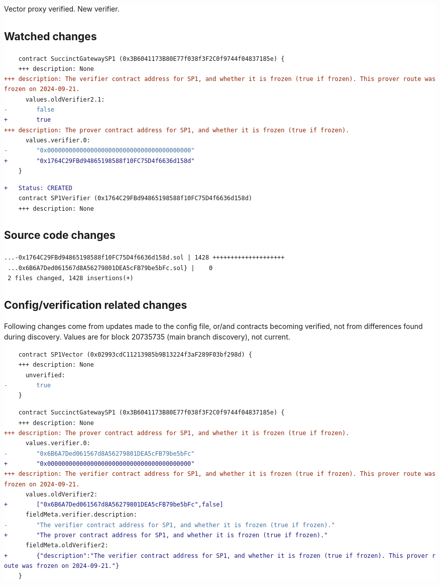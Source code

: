 Vector proxy verified. New verifier.

## Watched changes

```diff
    contract SuccinctGatewaySP1 (0x3B6041173B80E77f038f3F2C0f9744f04837185e) {
    +++ description: None
+++ description: The verifier contract address for SP1, and whether it is frozen (true if frozen). This prover route was frozen on 2024-09-21.
      values.oldVerifier2.1:
-        false
+        true
+++ description: The prover contract address for SP1, and whether it is frozen (true if frozen).
      values.verifier.0:
-        "0x0000000000000000000000000000000000000000"
+        "0x1764C29FBd94865198588f10FC75D4f6636d158d"
    }
```

```diff
+   Status: CREATED
    contract SP1Verifier (0x1764C29FBd94865198588f10FC75D4f6636d158d)
    +++ description: None
```

## Source code changes

```diff
...-0x1764C29FBd94865198588f10FC75D4f6636d158d.sol | 1428 ++++++++++++++++++++
 ...0x6B6A7Ded061567d8A56279801DEA5cFB79be5bFc.sol} |    0
 2 files changed, 1428 insertions(+)
```

## Config/verification related changes

Following changes come from updates made to the config file,
or/and contracts becoming verified, not from differences found during
discovery. Values are for block 20735735 (main branch discovery), not current.

```diff
    contract SP1Vector (0x02993cdC11213985b9B13224f3aF289F03bf298d) {
    +++ description: None
      unverified:
-        true
    }
```

```diff
    contract SuccinctGatewaySP1 (0x3B6041173B80E77f038f3F2C0f9744f04837185e) {
    +++ description: None
+++ description: The prover contract address for SP1, and whether it is frozen (true if frozen).
      values.verifier.0:
-        "0x6B6A7Ded061567d8A56279801DEA5cFB79be5bFc"
+        "0x0000000000000000000000000000000000000000"
+++ description: The verifier contract address for SP1, and whether it is frozen (true if frozen). This prover route was frozen on 2024-09-21.
      values.oldVerifier2:
+        ["0x6B6A7Ded061567d8A56279801DEA5cFB79be5bFc",false]
      fieldMeta.verifier.description:
-        "The verifier contract address for SP1, and whether it is frozen (true if frozen)."
+        "The prover contract address for SP1, and whether it is frozen (true if frozen)."
      fieldMeta.oldVerifier2:
+        {"description":"The verifier contract address for SP1, and whether it is frozen (true if frozen). This prover route was frozen on 2024-09-21."}
    }
```
